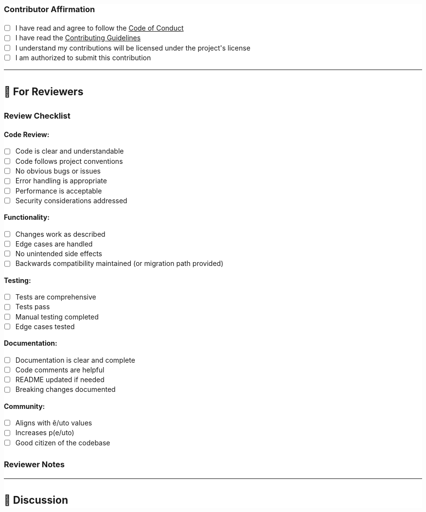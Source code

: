 
### Contributor Affirmation



- [ ] I have read and agree to follow the [Code of Conduct](CODE_OF_CONDUCT.md)
- [ ] I have read the [Contributing Guidelines](CONTRIBUTING.md)
- [ ] I understand my contributions will be licensed under the project's license
- [ ] I am authorized to submit this contribution

---

## 🌟 For Reviewers

### Review Checklist

**Code Review:**
- [ ] Code is clear and understandable
- [ ] Code follows project conventions
- [ ] No obvious bugs or issues
- [ ] Error handling is appropriate
- [ ] Performance is acceptable
- [ ] Security considerations addressed

**Functionality:**
- [ ] Changes work as described
- [ ] Edge cases are handled
- [ ] No unintended side effects
- [ ] Backwards compatibility maintained (or migration path provided)

**Testing:**
- [ ] Tests are comprehensive
- [ ] Tests pass
- [ ] Manual testing completed
- [ ] Edge cases tested

**Documentation:**
- [ ] Documentation is clear and complete
- [ ] Code comments are helpful
- [ ] README updated if needed
- [ ] Breaking changes documented

**Community:**
- [ ] Aligns with ê/uto values
- [ ] Increases p(e/uto)
- [ ] Good citizen of the codebase

### Reviewer Notes




---

## 💬 Discussion
